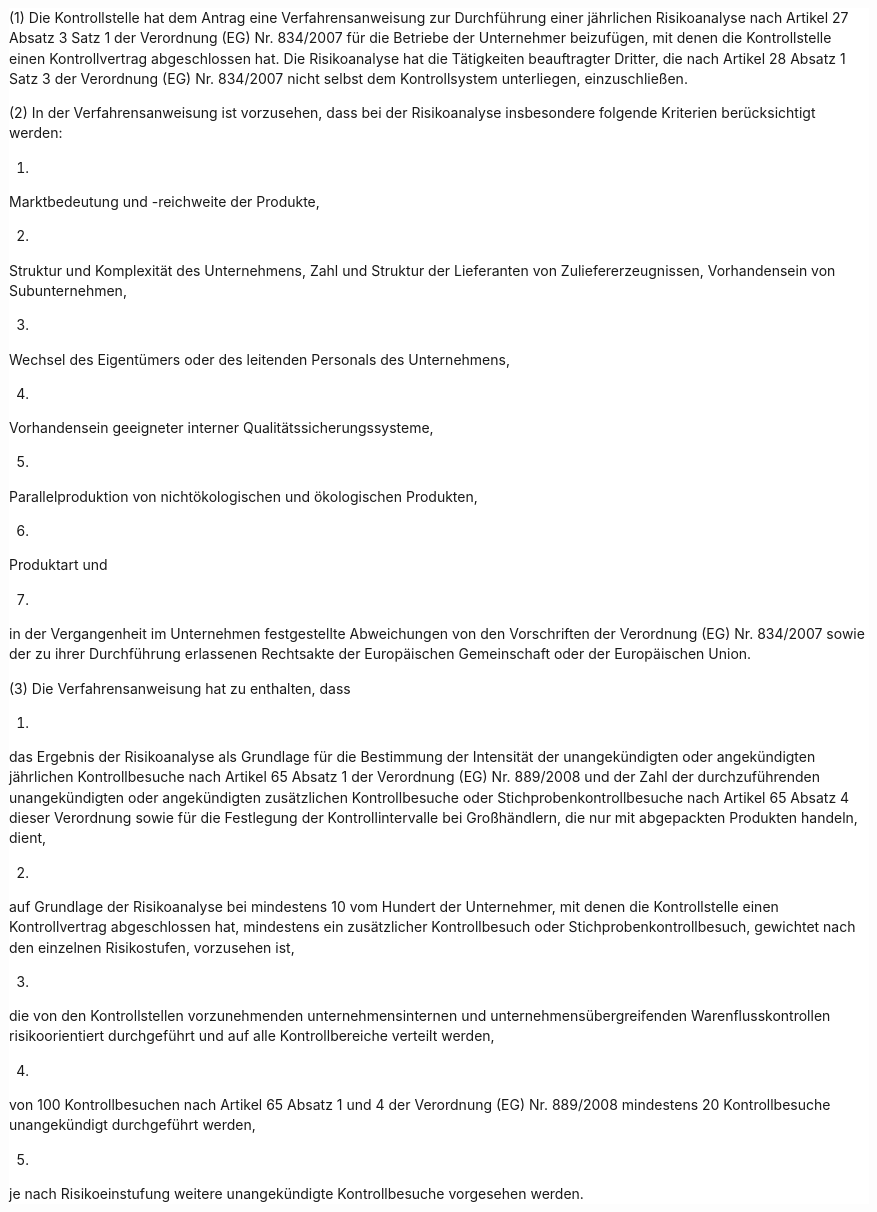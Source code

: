 (1) Die Kontrollstelle hat dem Antrag eine Verfahrensanweisung zur Durchführung einer jährlichen Risikoanalyse nach Artikel 27 Absatz 3 Satz 1 der Verordnung (EG) Nr. 834/2007 für die Betriebe der Unternehmer beizufügen, mit denen die Kontrollstelle einen Kontrollvertrag abgeschlossen hat. Die Risikoanalyse hat die Tätigkeiten beauftragter Dritter, die nach Artikel 28 Absatz 1 Satz 3 der Verordnung (EG) Nr. 834/2007 nicht selbst dem Kontrollsystem unterliegen, einzuschließen.

(2) In der Verfahrensanweisung ist vorzusehen, dass bei der Risikoanalyse insbesondere folgende Kriterien berücksichtigt werden:

1.  
Marktbedeutung und -reichweite der Produkte,

2.  
Struktur und Komplexität des Unternehmens, Zahl und Struktur der Lieferanten von Zuliefererzeugnissen, Vorhandensein von Subunternehmen,

3.  
Wechsel des Eigentümers oder des leitenden Personals des Unternehmens,

4.  
Vorhandensein geeigneter interner Qualitätssicherungssysteme,

5.  
Parallelproduktion von nichtökologischen und ökologischen Produkten,

6.  
Produktart und

7.  
in der Vergangenheit im Unternehmen festgestellte Abweichungen von den Vorschriften der Verordnung (EG) Nr. 834/2007 sowie der zu ihrer Durchführung erlassenen Rechtsakte der Europäischen Gemeinschaft oder der Europäischen Union.

(3) Die Verfahrensanweisung hat zu enthalten, dass

1.  
das Ergebnis der Risikoanalyse als Grundlage für die Bestimmung der Intensität der unangekündigten oder angekündigten jährlichen Kontrollbesuche nach Artikel 65 Absatz 1 der Verordnung (EG) Nr. 889/2008 und der Zahl der durchzuführenden unangekündigten oder angekündigten zusätzlichen Kontrollbesuche oder Stichprobenkontrollbesuche nach Artikel 65 Absatz 4 dieser Verordnung sowie für die Festlegung der Kontrollintervalle bei Großhändlern, die nur mit abgepackten Produkten handeln, dient,

2.  
auf Grundlage der Risikoanalyse bei mindestens 10 vom Hundert der Unternehmer, mit denen die Kontrollstelle einen Kontrollvertrag abgeschlossen hat, mindestens ein zusätzlicher Kontrollbesuch oder Stichprobenkontrollbesuch, gewichtet nach den einzelnen Risikostufen, vorzusehen ist,

3.  
die von den Kontrollstellen vorzunehmenden unternehmensinternen und unternehmensübergreifenden Warenflusskontrollen risikoorientiert durchgeführt und auf alle Kontrollbereiche verteilt werden,

4.  
von 100 Kontrollbesuchen nach Artikel 65 Absatz 1 und 4 der Verordnung (EG) Nr. 889/2008 mindestens 20 Kontrollbesuche unangekündigt durchgeführt werden,

5.  
je nach Risikoeinstufung weitere unangekündigte Kontrollbesuche vorgesehen werden.
